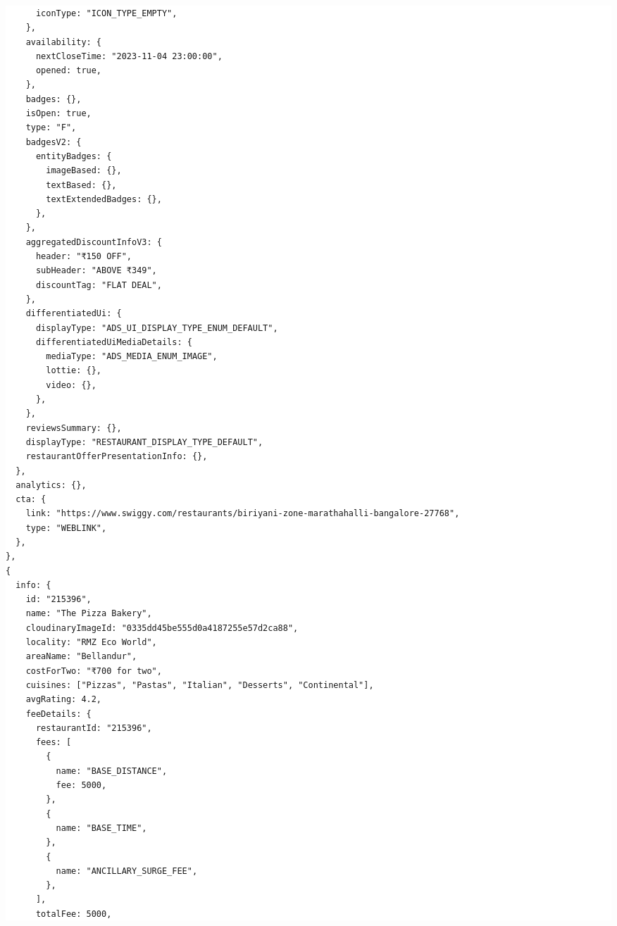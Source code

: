           iconType: "ICON_TYPE_EMPTY",
        },
        availability: {
          nextCloseTime: "2023-11-04 23:00:00",
          opened: true,
        },
        badges: {},
        isOpen: true,
        type: "F",
        badgesV2: {
          entityBadges: {
            imageBased: {},
            textBased: {},
            textExtendedBadges: {},
          },
        },
        aggregatedDiscountInfoV3: {
          header: "₹150 OFF",
          subHeader: "ABOVE ₹349",
          discountTag: "FLAT DEAL",
        },
        differentiatedUi: {
          displayType: "ADS_UI_DISPLAY_TYPE_ENUM_DEFAULT",
          differentiatedUiMediaDetails: {
            mediaType: "ADS_MEDIA_ENUM_IMAGE",
            lottie: {},
            video: {},
          },
        },
        reviewsSummary: {},
        displayType: "RESTAURANT_DISPLAY_TYPE_DEFAULT",
        restaurantOfferPresentationInfo: {},
      },
      analytics: {},
      cta: {
        link: "https://www.swiggy.com/restaurants/biriyani-zone-marathahalli-bangalore-27768",
        type: "WEBLINK",
      },
    },
    {
      info: {
        id: "215396",
        name: "The Pizza Bakery",
        cloudinaryImageId: "0335dd45be555d0a4187255e57d2ca88",
        locality: "RMZ Eco World",
        areaName: "Bellandur",
        costForTwo: "₹700 for two",
        cuisines: ["Pizzas", "Pastas", "Italian", "Desserts", "Continental"],
        avgRating: 4.2,
        feeDetails: {
          restaurantId: "215396",
          fees: [
            {
              name: "BASE_DISTANCE",
              fee: 5000,
            },
            {
              name: "BASE_TIME",
            },
            {
              name: "ANCILLARY_SURGE_FEE",
            },
          ],
          totalFee: 5000,